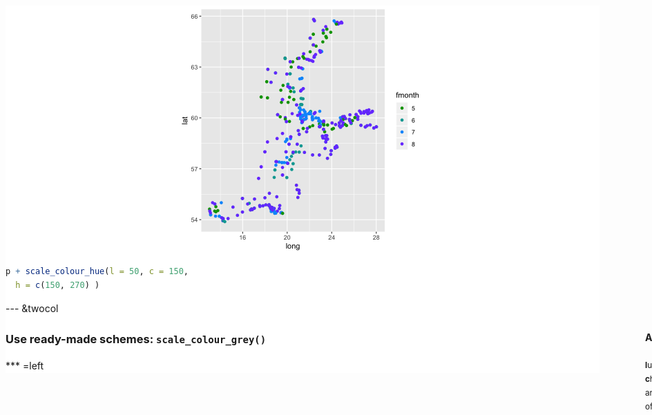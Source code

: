 <img src="lecture09_plotting_files/unnamed-chunk-30-1.png" title="plot of chunk unnamed-chunk-30" alt="plot of chunk unnamed-chunk-30" width="360" style="display: block; margin: auto;" />


```r
p + scale_colour_hue(l = 50, c = 150, 
  h = c(150, 270) )
```
<div class="alert alert-orange" style="position: absolute; left: 950px; top: 475px">
  <h4>Adjust:</h4> <small><strong>l</strong>uminosity, <strong>c</strong>hroma, and range of <strong>h</strong>ues</small>
</div>


--- &twocol
### Use ready-made schemes: `scale_colour_grey()`

*** =left